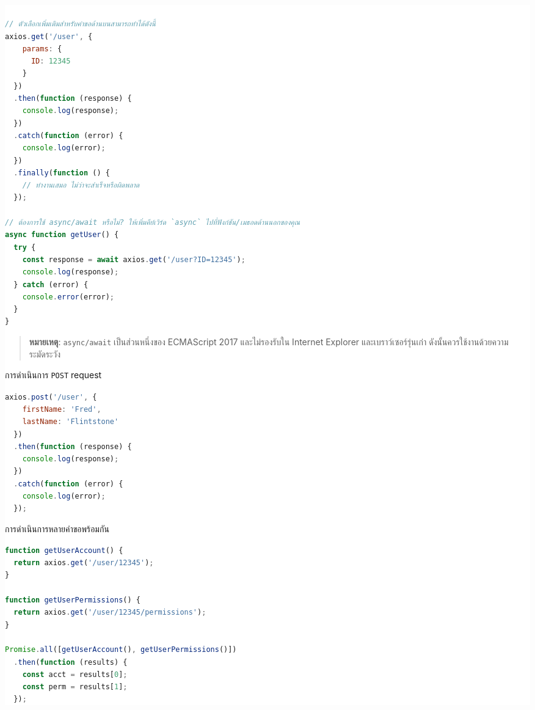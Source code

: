 ```js

// ตัวเลือกเพิ่มเติมสำหรับคำขอด้านบนสามารถทำได้ดังนี้
axios.get('/user', {
    params: {
      ID: 12345
    }
  })
  .then(function (response) {
    console.log(response);
  })
  .catch(function (error) {
    console.log(error);
  })
  .finally(function () {
    // ทำงานเสมอ ไม่ว่าจะสำเร็จหรือผิดพลาด
  });

// ต้องการใช้ async/await หรือไม่? ให้เพิ่มคีย์เวิร์ด `async` ไปที่ฟังก์ชัน/เมธอดด้านนอกของคุณ
async function getUser() {
  try {
    const response = await axios.get('/user?ID=12345');
    console.log(response);
  } catch (error) {
    console.error(error);
  }
}
```

> **หมายเหตุ**: `async/await` เป็นส่วนหนึ่งของ ECMAScript 2017 และไม่รองรับใน Internet
> Explorer และเบราว์เซอร์รุ่นเก่า ดังนั้นควรใช้งานด้วยความระมัดระวัง

การดำเนินการ `POST` request

```js
axios.post('/user', {
    firstName: 'Fred',
    lastName: 'Flintstone'
  })
  .then(function (response) {
    console.log(response);
  })
  .catch(function (error) {
    console.log(error);
  });
```

การดำเนินการหลายคำขอพร้อมกัน

```js
function getUserAccount() {
  return axios.get('/user/12345');
}

function getUserPermissions() {
  return axios.get('/user/12345/permissions');
}

Promise.all([getUserAccount(), getUserPermissions()])
  .then(function (results) {
    const acct = results[0];
    const perm = results[1];
  });
```
